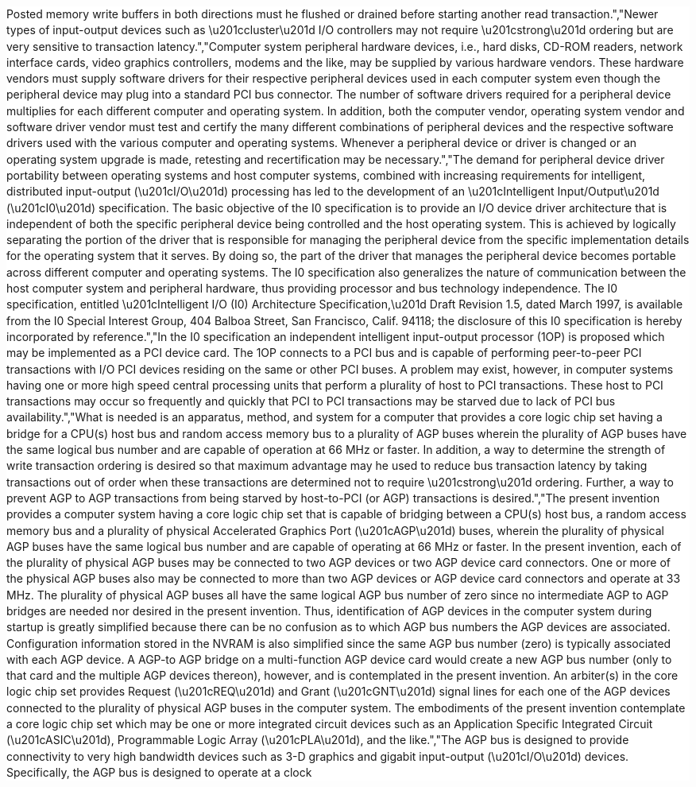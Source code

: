Posted memory write buffers in both directions must he flushed or drained before starting another read transaction.","Newer types of input-output devices such as \u201ccluster\u201d I\/O  controllers may not require \u201cstrong\u201d ordering but are very sensitive to transaction latency.","Computer system peripheral hardware devices, i.e., hard disks, CD-ROM readers, network interface cards, video graphics controllers, modems and the like, may be supplied by various hardware vendors. These hardware vendors must supply software drivers for their respective peripheral devices used in each computer system even though the peripheral device may plug into a standard PCI bus connector. The number of software drivers required for a peripheral device multiplies for each different computer and operating system. In addition, both the computer vendor, operating system vendor and software driver vendor must test and certify the many different combinations of peripheral devices and the respective software drivers used with the various computer and operating systems. Whenever a peripheral device or driver is changed or an operating system upgrade is made, retesting and recertification may be necessary.","The demand for peripheral device driver portability between operating systems and host computer systems, combined with increasing requirements for intelligent, distributed input-output (\u201cI\/O\u201d) processing has led to the development of an \u201cIntelligent Input\/Output\u201d (\u201cI0\u201d) specification. The basic objective of the I0 specification is to provide an I\/O device driver architecture that is independent of both the specific peripheral device being controlled and the host operating system. This is achieved by logically separating the portion of the driver that is responsible for managing the peripheral device from the specific implementation details for the operating system that it serves. By doing so, the part of the driver that manages the peripheral device becomes portable across different computer and operating systems. The I0 specification also generalizes the nature of communication between the host computer system and peripheral hardware, thus providing processor and bus technology independence. The I0 specification, entitled \u201cIntelligent I\/O (I0) Architecture Specification,\u201d Draft Revision 1.5, dated March 1997, is available from the I0 Special Interest Group, 404 Balboa Street, San Francisco, Calif. 94118; the disclosure of this I0 specification is hereby incorporated by reference.","In the I0 specification an independent intelligent input-output processor (1OP) is proposed which may be implemented as a PCI device card. The 1OP connects to a PCI bus and is capable of performing peer-to-peer PCI transactions with I\/O PCI devices residing on the same or other PCI buses. A problem may exist, however, in computer systems having one or more high speed central processing units that perform a plurality of host to PCI transactions. These host to PCI transactions may occur so frequently and quickly that PCI to PCI transactions may be starved due to lack of PCI bus availability.","What is needed is an apparatus, method, and system for a computer that provides a core logic chip set having a bridge for a CPU(s) host bus and random access memory bus to a plurality of AGP buses wherein the plurality of AGP buses have the same logical bus number and are capable of operation at 66 MHz or faster. In addition, a way to determine the strength of write transaction ordering is desired so that maximum advantage may he used to reduce bus transaction latency by taking transactions out of order when these transactions are determined not to require \u201cstrong\u201d ordering. Further, a way to prevent AGP to AGP transactions from being starved by host-to-PCI (or AGP) transactions is desired.","The present invention provides a computer system having a core logic chip set that is capable of bridging between a CPU(s) host bus, a random access memory bus and a plurality of physical Accelerated Graphics Port (\u201cAGP\u201d) buses, wherein the plurality of physical AGP buses have the same logical bus number and are capable of operating at 66 MHz or faster. In the present invention, each of the plurality of physical AGP buses may be connected to two AGP devices or two AGP device card connectors. One or more of the physical AGP buses also may be connected to more than two AGP devices or AGP device card connectors and operate at 33 MHz. The plurality of physical AGP buses all have the same logical AGP bus number of zero since no intermediate AGP to AGP bridges are needed nor desired in the present invention. Thus, identification of AGP devices in the computer system during startup is greatly simplified because there can be no confusion as to which AGP bus numbers the AGP devices are associated. Configuration information stored in the NVRAM is also simplified since the same AGP bus number (zero) is typically associated with each AGP device. A AGP-to AGP bridge on a multi-function AGP device card would create a new AGP bus number (only to that card and the multiple AGP devices thereon), however, and is contemplated in the present invention. An arbiter(s) in the core logic chip set provides Request (\u201cREQ\u201d) and Grant (\u201cGNT\u201d) signal lines for each one of the AGP devices connected to the plurality of physical AGP buses in the computer system. The embodiments of the present invention contemplate a core logic chip set which may be one or more integrated circuit devices such as an Application Specific Integrated Circuit (\u201cASIC\u201d), Programmable Logic Array (\u201cPLA\u201d), and the like.","The AGP bus is designed to provide connectivity to very high bandwidth devices such as 3-D graphics and gigabit input-output (\u201cI\/O\u201d) devices. Specifically, the AGP bus is designed to operate at a clock